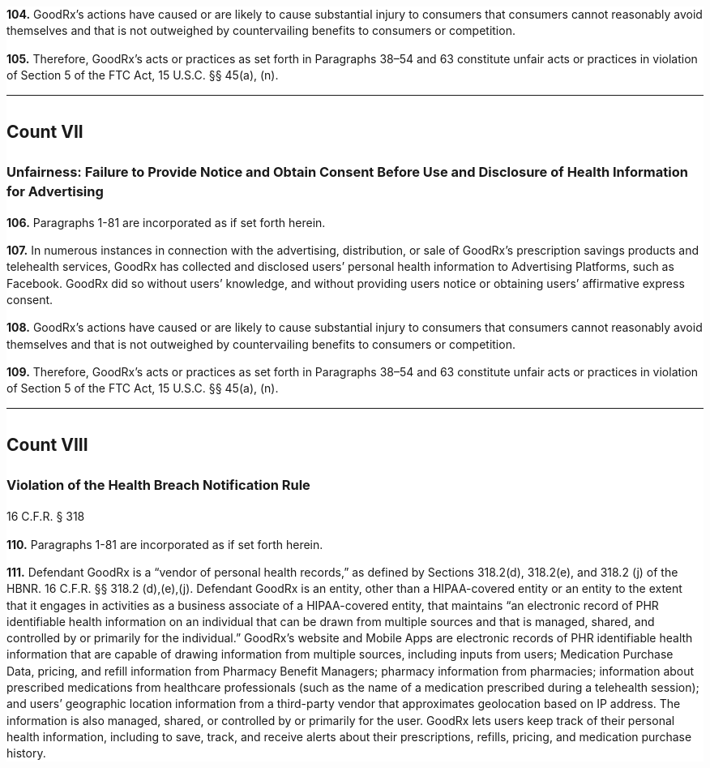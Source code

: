 **104.** GoodRx’s actions have caused or are likely to cause substantial injury to consumers that consumers cannot reasonably avoid themselves and that is not outweighed by countervailing benefits to consumers or competition.

**105.** Therefore, GoodRx’s acts or practices as set forth in Paragraphs 38–54 and 63 constitute unfair acts or practices in violation of Section 5 of the FTC Act, 15 U.S.C. §§ 45(a), (n).

---

## **Count VII**  
### **Unfairness: Failure to Provide Notice and Obtain Consent Before Use and Disclosure of Health Information for Advertising**

**106.** Paragraphs 1-81 are incorporated as if set forth herein.

**107.** In numerous instances in connection with the advertising, distribution, or sale of GoodRx’s prescription savings products and telehealth services, GoodRx has collected and disclosed users’ personal health information to Advertising Platforms, such as Facebook. GoodRx did so without users’ knowledge, and without providing users notice or obtaining users’ affirmative express consent.

**108.** GoodRx’s actions have caused or are likely to cause substantial injury to consumers that consumers cannot reasonably avoid themselves and that is not outweighed by countervailing benefits to consumers or competition.

**109.** Therefore, GoodRx’s acts or practices as set forth in Paragraphs 38–54 and 63 constitute unfair acts or practices in violation of Section 5 of the FTC Act, 15 U.S.C. §§ 45(a), (n).

---

## **Count VIII**  
### **Violation of the Health Breach Notification Rule**  
16 C.F.R. § 318

**110.** Paragraphs 1-81 are incorporated as if set forth herein.

**111.** Defendant GoodRx is a “vendor of personal health records,” as defined by Sections 318.2(d), 318.2(e), and 318.2 (j) of the HBNR. 16 C.F.R. §§ 318.2 (d),(e),(j). Defendant GoodRx is an entity, other than a HIPAA-covered entity or an entity to the extent that it engages in activities as a business associate of a HIPAA-covered entity, that maintains “an electronic record of PHR identifiable health information on an individual that can be drawn from multiple sources and that is managed, shared, and controlled by or primarily for the individual.” GoodRx’s website and Mobile Apps are electronic records of PHR identifiable health information that are capable of drawing information from multiple sources, including inputs from users; Medication Purchase Data, pricing, and refill information from Pharmacy Benefit Managers; pharmacy information from pharmacies; information about prescribed medications from healthcare professionals (such as the name of a medication prescribed during a telehealth session); and users’ geographic location information from a third-party vendor that approximates geolocation based on IP address. The information is also managed, shared, or controlled by or primarily for the user. GoodRx lets users keep track of their personal health information, including to save, track, and receive alerts about their prescriptions, refills, pricing, and medication purchase history.
